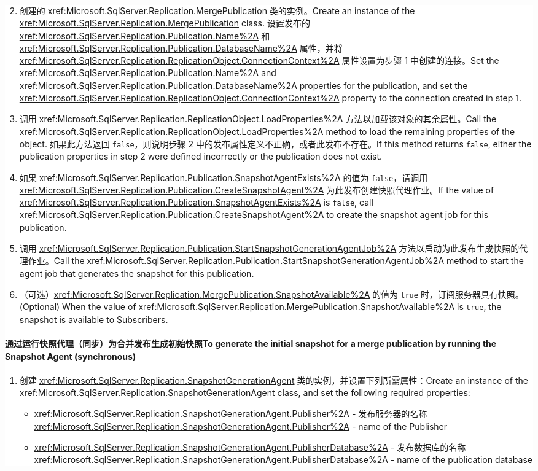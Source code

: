 2.  <span data-ttu-id="c865f-214">创建的 <xref:Microsoft.SqlServer.Replication.MergePublication> 类的实例。</span><span class="sxs-lookup"><span data-stu-id="c865f-214">Create an instance of the <xref:Microsoft.SqlServer.Replication.MergePublication> class.</span></span> <span data-ttu-id="c865f-215">设置发布的 <xref:Microsoft.SqlServer.Replication.Publication.Name%2A> 和 <xref:Microsoft.SqlServer.Replication.Publication.DatabaseName%2A> 属性，并将 <xref:Microsoft.SqlServer.Replication.ReplicationObject.ConnectionContext%2A> 属性设置为步骤 1 中创建的连接。</span><span class="sxs-lookup"><span data-stu-id="c865f-215">Set the <xref:Microsoft.SqlServer.Replication.Publication.Name%2A> and <xref:Microsoft.SqlServer.Replication.Publication.DatabaseName%2A> properties for the publication, and set the <xref:Microsoft.SqlServer.Replication.ReplicationObject.ConnectionContext%2A> property to the connection created in step 1.</span></span>  
  
3.  <span data-ttu-id="c865f-216">调用 <xref:Microsoft.SqlServer.Replication.ReplicationObject.LoadProperties%2A> 方法以加载该对象的其余属性。</span><span class="sxs-lookup"><span data-stu-id="c865f-216">Call the <xref:Microsoft.SqlServer.Replication.ReplicationObject.LoadProperties%2A> method to load the remaining properties of the object.</span></span> <span data-ttu-id="c865f-217">如果此方法返回 `false`，则说明步骤 2 中的发布属性定义不正确，或者此发布不存在。</span><span class="sxs-lookup"><span data-stu-id="c865f-217">If this method returns `false`, either the publication properties in step 2 were defined incorrectly or the publication does not exist.</span></span>  
  
4.  <span data-ttu-id="c865f-218">如果 <xref:Microsoft.SqlServer.Replication.Publication.SnapshotAgentExists%2A> 的值为 `false`，请调用 <xref:Microsoft.SqlServer.Replication.Publication.CreateSnapshotAgent%2A> 为此发布创建快照代理作业。</span><span class="sxs-lookup"><span data-stu-id="c865f-218">If the value of <xref:Microsoft.SqlServer.Replication.Publication.SnapshotAgentExists%2A> is `false`, call <xref:Microsoft.SqlServer.Replication.Publication.CreateSnapshotAgent%2A> to create the snapshot agent job for this publication.</span></span>  
  
5.  <span data-ttu-id="c865f-219">调用 <xref:Microsoft.SqlServer.Replication.Publication.StartSnapshotGenerationAgentJob%2A> 方法以启动为此发布生成快照的代理作业。</span><span class="sxs-lookup"><span data-stu-id="c865f-219">Call the <xref:Microsoft.SqlServer.Replication.Publication.StartSnapshotGenerationAgentJob%2A> method to start the agent job that generates the snapshot for this publication.</span></span>  
  
6.  <span data-ttu-id="c865f-220">（可选）<xref:Microsoft.SqlServer.Replication.MergePublication.SnapshotAvailable%2A> 的值为 `true` 时，订阅服务器具有快照。</span><span class="sxs-lookup"><span data-stu-id="c865f-220">(Optional) When the value of <xref:Microsoft.SqlServer.Replication.MergePublication.SnapshotAvailable%2A> is `true`, the snapshot is available to Subscribers.</span></span>  
  
#### <a name="to-generate-the-initial-snapshot-for-a-merge-publication-by-running-the-snapshot-agent-synchronous"></a><span data-ttu-id="c865f-221">通过运行快照代理（同步）为合并发布生成初始快照</span><span class="sxs-lookup"><span data-stu-id="c865f-221">To generate the initial snapshot for a merge publication by running the Snapshot Agent (synchronous)</span></span>  
  
1.  <span data-ttu-id="c865f-222">创建 <xref:Microsoft.SqlServer.Replication.SnapshotGenerationAgent> 类的实例，并设置下列所需属性：</span><span class="sxs-lookup"><span data-stu-id="c865f-222">Create an instance of the <xref:Microsoft.SqlServer.Replication.SnapshotGenerationAgent> class, and set the following required properties:</span></span>  
  
    -   <span data-ttu-id="c865f-223"><xref:Microsoft.SqlServer.Replication.SnapshotGenerationAgent.Publisher%2A> - 发布服务器的名称</span><span class="sxs-lookup"><span data-stu-id="c865f-223"><xref:Microsoft.SqlServer.Replication.SnapshotGenerationAgent.Publisher%2A> - name of the Publisher</span></span>  
  
    -   <span data-ttu-id="c865f-224"><xref:Microsoft.SqlServer.Replication.SnapshotGenerationAgent.PublisherDatabase%2A> - 发布数据库的名称</span><span class="sxs-lookup"><span data-stu-id="c865f-224"><xref:Microsoft.SqlServer.Replication.SnapshotGenerationAgent.PublisherDatabase%2A> - name of the publication database</span></span>  
  